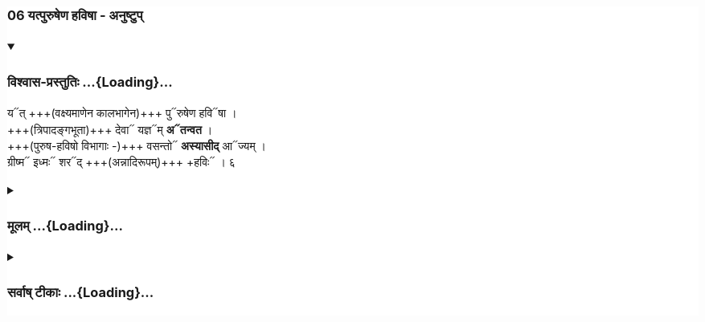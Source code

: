 ### 06 यत्पुरुषेण हविषा - अनुष्टुप्
<div class="js_include" newlevelforh1="3" title="विश्वास-प्रस्तुतिः" unfilled="" url="/vedAH_Rk/shAkalam/saMhitA/vishvAsa-prastutiH/10/090/06_yatpuruSheNa_haviShA.md">
<details open><summary><h3>विश्वास-प्रस्तुतिः ...{Loading}...</h3></summary>

य᳓त् +++(वक्ष्यमाणेन कालभागेन)+++ पु᳓रुषेण हवि᳓षा ।  
+++(त्रिपादङ्गभूता)+++ देवा᳓ यज्ञ᳓म् **अ᳓तन्वत** ।  
+++(पुरुष-हविषो विभागाः -)+++ वसन्तो᳓ **अस्यासीद्** आ᳓ज्यम् ।  
ग्रीष्म᳓ इध्मः᳓ शर᳓द् +++(अन्नादिरूपम्)+++ +हविः᳓ । ६

</details>

</div>
<div class="js_include collapsed" newlevelforh1="3" title="मूलम्" unfilled="" url="/vedAH_Rk/shAkalam/saMhitA/mUlam/10/090/06_yatpuruSheNa_haviShA.md">
<details><summary><h3>मूलम् ...{Loading}...</h3></summary></details>
</div>
<div class="js_include collapsed" fieldnames="devataa,RShiH,ChandaH" newlevelforh1="3" title="सर्वाष् टीकाः" unfilled="" url="/vedAH_Rk/shAkalam/saMhitA/sarvASh_TIkAH/10/090/06_yatpuruSheNa_haviShA.md">
<details><summary><h3>सर्वाष् टीकाः ...{Loading}...</h3></summary>
<details><summary>अधिमन्त्रम् - sa</summary>

- देवता - पुरुषः
- ऋषिः - नारायणः
- छन्दः - अनुष्टुप्
</details>

<details><summary>Thomson & Solcum</summary>

य᳓त् पु᳓रुषेण हवि᳓षा  
देवा᳓ यज्ञ᳓म् अ᳓तन्वत  
वसन्तो᳓ अस्यासीद् आ᳓ज्यं  
ग्रीष्म᳓ इध्मः᳓ शर᳓द् धविः᳓
</details>

<details><summary>Vedaweb annotation</summary>

_________
**Strata**  
Popular for linguistic reasons, and possibly also for non-linguistic reasons

_________
**Pāda-label**  
popular;; epic anuṣṭubh (380)  
popular;; epic anuṣṭubh (380)  
popular;; epic anuṣṭubh (380)  
popular;; epic anuṣṭubh (380)
_________
**Morph**  
